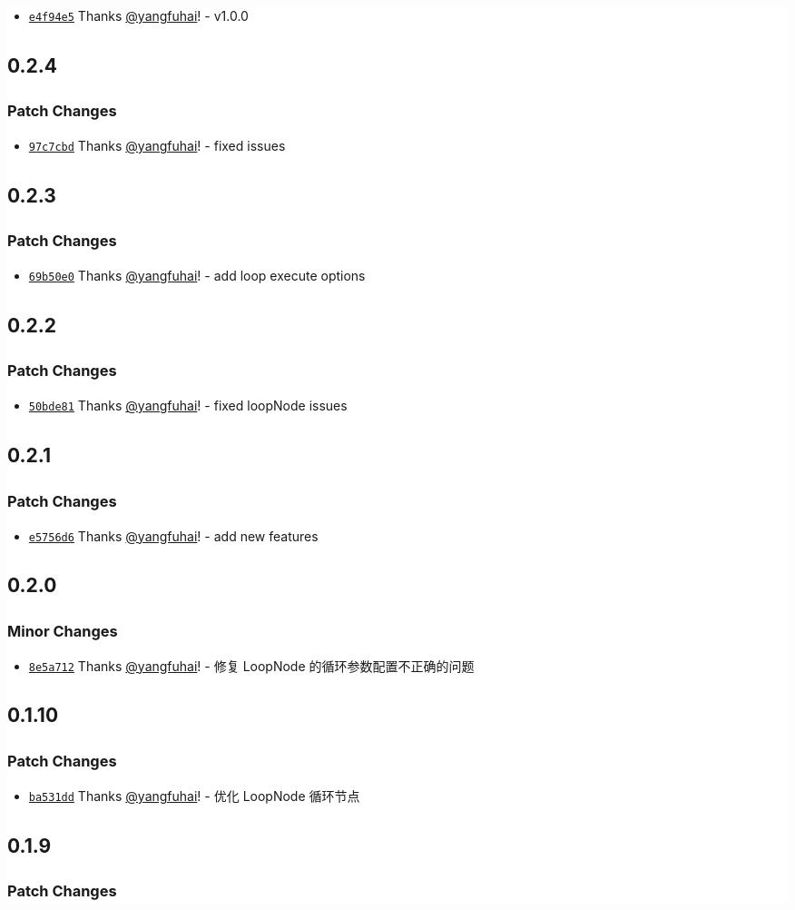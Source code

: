 - [`e4f94e5`](https://github.com/tinyflow-ai/tinyflow/commit/e4f94e5d4611253e6432e5d91e582f5af7210fd6) Thanks [@yangfuhai](https://github.com/yangfuhai)! - v1.0.0

## 0.2.4

### Patch Changes

- [`97c7cbd`](https://github.com/tinyflow-ai/tinyflow/commit/97c7cbdaa17cb465883389436ea129fed77b7137) Thanks [@yangfuhai](https://github.com/yangfuhai)! - fixed issues

## 0.2.3

### Patch Changes

- [`69b50e0`](https://github.com/tinyflow-ai/tinyflow/commit/69b50e0cdcacac87ce15175b712a0bd4f59a5144) Thanks [@yangfuhai](https://github.com/yangfuhai)! - add loop execute options

## 0.2.2

### Patch Changes

- [`50bde81`](https://github.com/tinyflow-ai/tinyflow/commit/50bde81fe0ce5723e52632ba8a60f5452ff79804) Thanks [@yangfuhai](https://github.com/yangfuhai)! - fixed loopNode issues

## 0.2.1

### Patch Changes

- [`e5756d6`](https://github.com/tinyflow-ai/tinyflow/commit/e5756d639ecf772b67e2176a0cf5f0bb3c3e11f9) Thanks [@yangfuhai](https://github.com/yangfuhai)! - add new features

## 0.2.0

### Minor Changes

- [`8e5a712`](https://github.com/tinyflow-ai/tinyflow/commit/8e5a7127690b2cb95aad4bd5c77017b67be7ab30) Thanks [@yangfuhai](https://github.com/yangfuhai)! - 修复 LoopNode 的循环参数配置不正确的问题

## 0.1.10

### Patch Changes

- [`ba531dd`](https://github.com/tinyflow-ai/tinyflow/commit/ba531ddccb4a14daad98d33aaf25fd67ebc0bfec) Thanks [@yangfuhai](https://github.com/yangfuhai)! - 优化 LoopNode 循环节点

## 0.1.9

### Patch Changes
